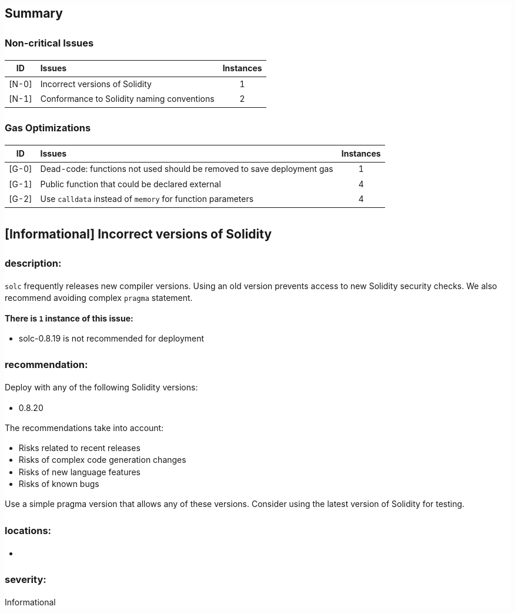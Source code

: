 ## Summary 

### Non-critical Issues

|ID|Issues|Instances|
|---|:---|:---:|
| [N-0] | Incorrect versions of Solidity | 1 |
| [N-1] | Conformance to Solidity naming conventions | 2 |


### Gas Optimizations

|ID|Issues|Instances|
|---|:---|:---:|
| [G-0] | Dead-code: functions not used should be removed to save deployment gas | 1 |
| [G-1] | Public function that could be declared external | 4 |
| [G-2] | Use `calldata` instead of `memory` for function parameters | 4 |



## [Informational] Incorrect versions of Solidity

### description:

`solc` frequently releases new compiler versions. Using an old version prevents access to new Solidity security checks.
We also recommend avoiding complex `pragma` statement.

**There is `1` instance of this issue:**

- solc-0.8.19 is not recommended for deployment


### recommendation:

Deploy with any of the following Solidity versions:
- 0.8.20

The recommendations take into account:
- Risks related to recent releases
- Risks of complex code generation changes
- Risks of new language features
- Risks of known bugs

Use a simple pragma version that allows any of these versions.
Consider using the latest version of Solidity for testing.

### locations:
- 

### severity:
Informational
